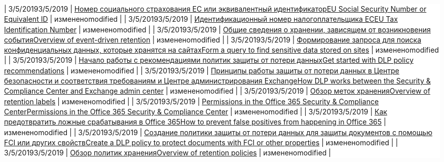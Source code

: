 | <span data-ttu-id="3484b-198">3/5/2019</span><span class="sxs-lookup"><span data-stu-id="3484b-198">3/5/2019</span></span> | [<span data-ttu-id="3484b-199">Номер социального страхования ЕС или эквивалентный идентификатор</span><span class="sxs-lookup"><span data-stu-id="3484b-199">EU Social Security Number or Equivalent ID</span></span>](/Office365/SecurityCompliance/eu-social-security-number-or-equivalent-id) | <span data-ttu-id="3484b-200">изменено</span><span class="sxs-lookup"><span data-stu-id="3484b-200">modified</span></span> |
| <span data-ttu-id="3484b-201">3/5/2019</span><span class="sxs-lookup"><span data-stu-id="3484b-201">3/5/2019</span></span> | [<span data-ttu-id="3484b-202">Идентификационный номер налогоплательщика ЕС</span><span class="sxs-lookup"><span data-stu-id="3484b-202">EU Tax Identification Number</span></span>](/Office365/SecurityCompliance/eu-tax-identification-number) | <span data-ttu-id="3484b-203">изменено</span><span class="sxs-lookup"><span data-stu-id="3484b-203">modified</span></span> |
| <span data-ttu-id="3484b-204">3/5/2019</span><span class="sxs-lookup"><span data-stu-id="3484b-204">3/5/2019</span></span> | [<span data-ttu-id="3484b-205">Общие сведения о хранении, зависящем от возникновения события</span><span class="sxs-lookup"><span data-stu-id="3484b-205">Overview of event-driven retention</span></span>](/Office365/SecurityCompliance/event-driven-retention) | <span data-ttu-id="3484b-206">изменено</span><span class="sxs-lookup"><span data-stu-id="3484b-206">modified</span></span> |
| <span data-ttu-id="3484b-207">3/5/2019</span><span class="sxs-lookup"><span data-stu-id="3484b-207">3/5/2019</span></span> | [<span data-ttu-id="3484b-208">Формирование запроса для поиска конфиденциальных данных, которые хранятся на сайтах</span><span class="sxs-lookup"><span data-stu-id="3484b-208">Form a query to find sensitive data stored on sites</span></span>](/Office365/SecurityCompliance/form-a-query-to-find-sensitive-data-stored-on-sites) | <span data-ttu-id="3484b-209">изменено</span><span class="sxs-lookup"><span data-stu-id="3484b-209">modified</span></span> |
| <span data-ttu-id="3484b-210">3/5/2019</span><span class="sxs-lookup"><span data-stu-id="3484b-210">3/5/2019</span></span> | [<span data-ttu-id="3484b-211">Начало работы с рекомендациями политик защиты от потери данных</span><span class="sxs-lookup"><span data-stu-id="3484b-211">Get started with DLP policy recommendations</span></span>](/Office365/SecurityCompliance/get-started-with-dlp-policy-recommendations) | <span data-ttu-id="3484b-212">изменено</span><span class="sxs-lookup"><span data-stu-id="3484b-212">modified</span></span> |
| <span data-ttu-id="3484b-213">3/5/2019</span><span class="sxs-lookup"><span data-stu-id="3484b-213">3/5/2019</span></span> | [<span data-ttu-id="3484b-214">Принципы работы защиты от потери данных в Центре безопасности и соответствия требованиям и Центре администрирования Exchange</span><span class="sxs-lookup"><span data-stu-id="3484b-214">How DLP works between the Security & Compliance Center and Exchange admin center</span></span>](/Office365/SecurityCompliance/how-dlp-works-between-admin-centers) | <span data-ttu-id="3484b-215">изменено</span><span class="sxs-lookup"><span data-stu-id="3484b-215">modified</span></span> |
| <span data-ttu-id="3484b-216">3/5/2019</span><span class="sxs-lookup"><span data-stu-id="3484b-216">3/5/2019</span></span> | [<span data-ttu-id="3484b-217">Обзор меток хранения</span><span class="sxs-lookup"><span data-stu-id="3484b-217">Overview of retention labels</span></span>](/Office365/SecurityCompliance/labels) | <span data-ttu-id="3484b-218">изменено</span><span class="sxs-lookup"><span data-stu-id="3484b-218">modified</span></span> |
| <span data-ttu-id="3484b-219">3/5/2019</span><span class="sxs-lookup"><span data-stu-id="3484b-219">3/5/2019</span></span> | [<span data-ttu-id="3484b-220">Permissions in the Office 365 Security &amp; Compliance Center</span><span class="sxs-lookup"><span data-stu-id="3484b-220">Permissions in the Office 365 Security &amp; Compliance Center</span></span>](/Office365/SecurityCompliance/permissions-in-the-security-and-compliance-center) | <span data-ttu-id="3484b-221">изменено</span><span class="sxs-lookup"><span data-stu-id="3484b-221">modified</span></span> |
| <span data-ttu-id="3484b-222">3/5/2019</span><span class="sxs-lookup"><span data-stu-id="3484b-222">3/5/2019</span></span> | [<span data-ttu-id="3484b-223">Как предотвратить ложные срабатывания в Office 365</span><span class="sxs-lookup"><span data-stu-id="3484b-223">How to prevent false positives from happening in Office 365</span></span>](/Office365/SecurityCompliance/prevent-email-from-being-marked-as-spam) | <span data-ttu-id="3484b-224">изменено</span><span class="sxs-lookup"><span data-stu-id="3484b-224">modified</span></span> |
| <span data-ttu-id="3484b-225">3/5/2019</span><span class="sxs-lookup"><span data-stu-id="3484b-225">3/5/2019</span></span> | [<span data-ttu-id="3484b-226">Создание политики защиты от потери данных для защиты документов с помощью FCI или других свойств</span><span class="sxs-lookup"><span data-stu-id="3484b-226">Create a DLP policy to protect documents with FCI or other properties</span></span>](/Office365/SecurityCompliance/protect-documents-that-have-fci-or-other-properties) | <span data-ttu-id="3484b-227">изменено</span><span class="sxs-lookup"><span data-stu-id="3484b-227">modified</span></span> |
| <span data-ttu-id="3484b-228">3/5/2019</span><span class="sxs-lookup"><span data-stu-id="3484b-228">3/5/2019</span></span> | [<span data-ttu-id="3484b-229">Обзор политик хранения</span><span class="sxs-lookup"><span data-stu-id="3484b-229">Overview of retention policies</span></span>](/Office365/SecurityCompliance/retention-policies) | <span data-ttu-id="3484b-230">изменено</span><span class="sxs-lookup"><span data-stu-id="3484b-230">modified</span></span> |